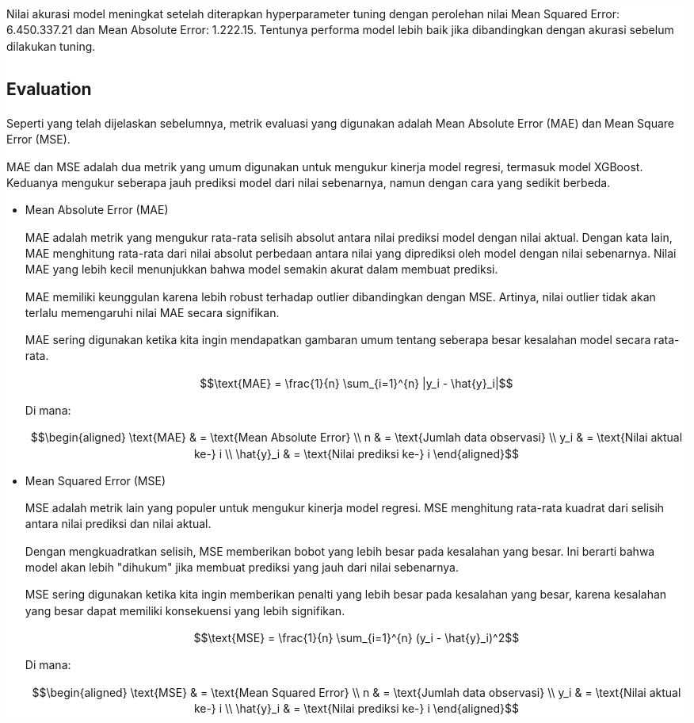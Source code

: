 Nilai akurasi model meningkat setelah diterapkan hyperparameter tuning dengan perolehan nilai Mean Squared Error: 6.450.337.21 dan Mean Absolute Error: 1.222.15. Tentunya performa model lebih baik jika dibandingkan dengan akurasi sebelum dilakukan tuning.

## Evaluation
Seperti yang telah dijelaskan sebelumnya, metrik evaluasi yang digunakan adalah Mean Absolute Error (MAE) dan Mean Square Error (MSE).

MAE dan MSE adalah dua metrik yang umum digunakan untuk mengukur kinerja model regresi, termasuk model XGBoost. Keduanya mengukur seberapa jauh prediksi model dari nilai sebenarnya, namun dengan cara yang sedikit berbeda.

- Mean Absolute Error (MAE)
  
  MAE adalah metrik yang mengukur rata-rata selisih absolut antara nilai prediksi model dengan nilai aktual. Dengan kata lain, MAE menghitung rata-rata dari nilai absolut perbedaan antara nilai yang diprediksi oleh model dengan nilai sebenarnya. Nilai MAE yang lebih kecil menunjukkan bahwa model semakin akurat dalam membuat prediksi.
  
  MAE memiliki keunggulan karena lebih robust terhadap outlier dibandingkan dengan MSE. Artinya, nilai outlier tidak akan terlalu memengaruhi nilai MAE secara signifikan.
  
  MAE sering digunakan ketika kita ingin mendapatkan gambaran umum tentang seberapa besar kesalahan model secara rata-rata.
  
    ```math
    \text{MAE} = \frac{1}{n} \sum_{i=1}^{n} |y_i - \hat{y}_i|
    ```
  
    Di mana:
    ```math
    \begin{aligned}
    \text{MAE} & = \text{Mean Absolute Error} \\
    n & = \text{Jumlah data observasi} \\
    y_i & = \text{Nilai aktual ke-} i \\
    \hat{y}_i & = \text{Nilai prediksi ke-} i
    \end{aligned}
    ```

- Mean Squared Error (MSE)

  MSE adalah metrik lain yang populer untuk mengukur kinerja model regresi. MSE menghitung rata-rata kuadrat dari selisih antara nilai prediksi dan nilai aktual.
  
  Dengan mengkuadratkan selisih, MSE memberikan bobot yang lebih besar pada kesalahan yang besar. Ini berarti bahwa model akan lebih "dihukum" jika membuat prediksi yang jauh dari nilai sebenarnya.
  
  MSE sering digunakan ketika kita ingin memberikan penalti yang lebih besar pada kesalahan yang besar, karena kesalahan yang besar dapat memiliki konsekuensi yang lebih signifikan.
  ```math
  \text{MSE} = \frac{1}{n} \sum_{i=1}^{n} (y_i - \hat{y}_i)^2
  ```
  
  Di mana:
  ```math
  \begin{aligned}
  \text{MSE} & = \text{Mean Squared Error} \\
  n & = \text{Jumlah data observasi} \\
  y_i & = \text{Nilai aktual ke-} i \\
  \hat{y}_i & = \text{Nilai prediksi ke-} i
  \end{aligned}
  ```
